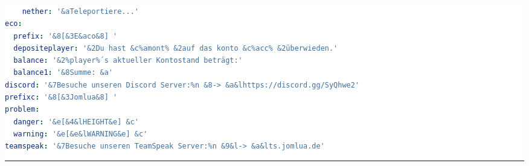 ```yml
    nether: '&aTeleportiere...'
eco:
  prefix: '&8[&3E&aco&8] '
  depositeplayer: '&2Du hast &c%amont% &2auf das konto &c%acc% &2überwieden.'
  balance: '&2%player%´s aktueller Kontostand beträgt:'
  balance1: '&8Summe: &a'
discord: '&7Besuche unseren Discord Server:%n &8-> &a&lhttps://discord.gg/SyQhwe2'
prefixc: '&8[&3Jomlua&8] '
problem:
  danger: '&e[&4&lHEIGHT&e] &c'
  warning: '&e[&e&lWARNING&e] &c'
teamspeak: '&7Besuche unseren TeamSpeak Server:%n &9&l-> &a&lts.jomlua.de'
```
---
